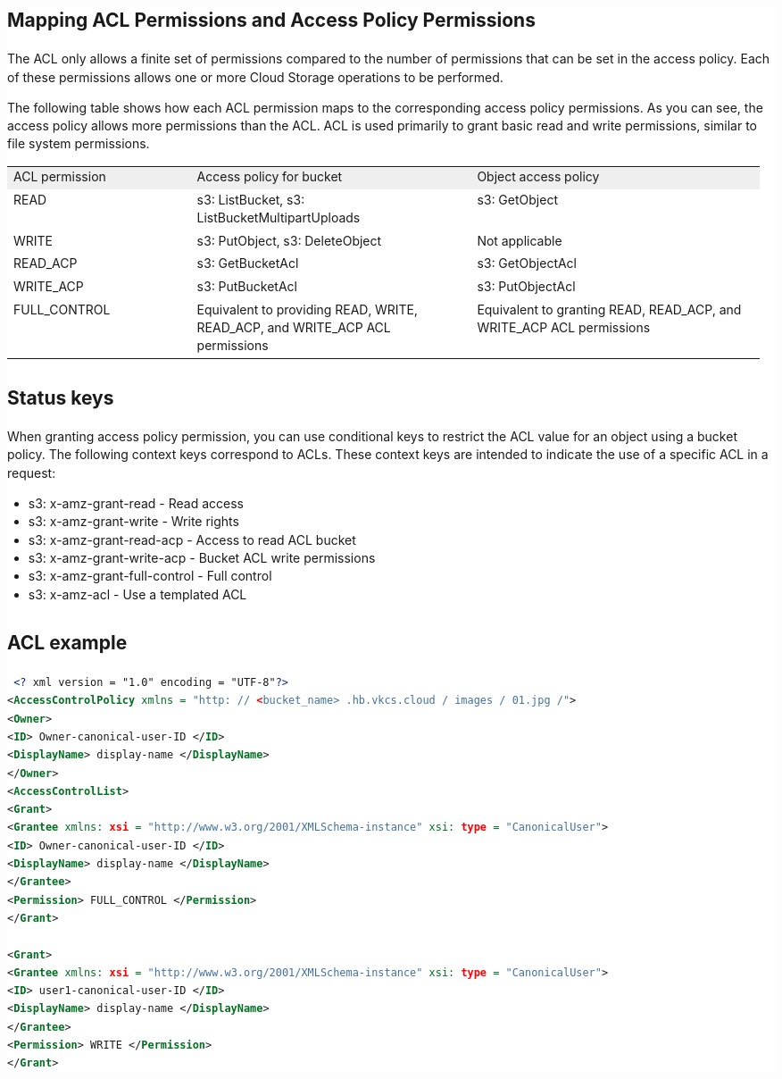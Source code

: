 ## Mapping ACL Permissions and Access Policy Permissions

The ACL only allows a finite set of permissions compared to the number of permissions that can be set in the access policy. Each of these permissions allows one or more Cloud Storage operations to be performed.

The following table shows how each ACL permission maps to the corresponding access policy permissions. As you can see, the access policy allows more permissions than the ACL. ACL is used primarily to grant basic read and write permissions, similar to file system permissions.

<table border="0" cellpadding="0" cellspacing="0" style="margin-right: calc(2%); width: 98%;" width="289"><tbody><tr><td height="19" style="width: 24.3411%; background-color: rgb(239, 239, 239);" width="38.062283737024224%">ACL permission</td><td style="width: 37.1576%; background-color: rgb(239, 239, 239);" width="29.41176470588235%">Access policy for bucket</td><td style="width: 38.2946%; background-color: rgb(239, 239, 239);" width="32.52595155709343%">Object access policy</td></tr><tr><td height="19" style="width: 24.3411%;">READ</td><td style="width: 37.1576%;">s3: ListBucket, s3: ListBucketMultipartUploads</td><td style="width: 38.2946%;">s3: GetObject</td></tr><tr><td height="19" style="width: 24.3411%;">WRITE</td><td style="width: 37.1576%;">s3: PutObject, s3: DeleteObject</td><td style="width: 38.2946%;">Not applicable</td></tr><tr><td height="19" style="width: 24.3411%;">READ_ACP</td><td style="width: 37.1576%;">s3: GetBucketAcl</td><td style="width: 38.2946%;">s3: GetObjectAcl</td></tr><tr><td height="19" style="width: 24.3411%;">WRITE_ACP</td><td style="width: 37.1576%;">s3: PutBucketAcl</td><td style="width: 38.2946%;">s3: PutObjectAcl</td></tr><tr><td height="19" style="width: 24.3411%;">FULL_CONTROL</td><td style="width: 37.1576%;">Equivalent to providing READ, WRITE,<br>READ_ACP, and WRITE_ACP ACL permissions</td><td style="width: 38.2946%;">Equivalent to granting READ, READ_ACP, and WRITE_ACP ACL permissions</td></tr></tbody></table>

## Status keys

When granting access policy permission, you can use conditional keys to restrict the ACL value for an object using a bucket policy. The following context keys correspond to ACLs. These context keys are intended to indicate the use of a specific ACL in a request:

- s3: x-amz-grant-read - Read access
- s3: x-amz-grant-write - Write rights
- s3: x-amz-grant-read-acp - Access to read ACL bucket
- s3: x-amz-grant-write-acp - Bucket ACL write permissions
- s3: x-amz-grant-full-control - Full control
- s3: x-amz-acl - Use a templated ACL

## ACL example

```xml
 <? xml version = "1.0" encoding = "UTF-8"?>
<AccessControlPolicy xmlns = "http: // <bucket_name> .hb.vkcs.cloud / images / 01.jpg /">
<Owner>
<ID> Owner-canonical-user-ID </ID>
<DisplayName> display-name </DisplayName>
</Owner>
<AccessControlList>
<Grant>
<Grantee xmlns: xsi = "http://www.w3.org/2001/XMLSchema-instance" xsi: type = "CanonicalUser">
<ID> Owner-canonical-user-ID </ID>
<DisplayName> display-name </DisplayName>
</Grantee>
<Permission> FULL_CONTROL </Permission>
</Grant>
 
<Grant>
<Grantee xmlns: xsi = "http://www.w3.org/2001/XMLSchema-instance" xsi: type = "CanonicalUser">
<ID> user1-canonical-user-ID </ID>
<DisplayName> display-name </DisplayName>
</Grantee>
<Permission> WRITE </Permission>
</Grant>
```